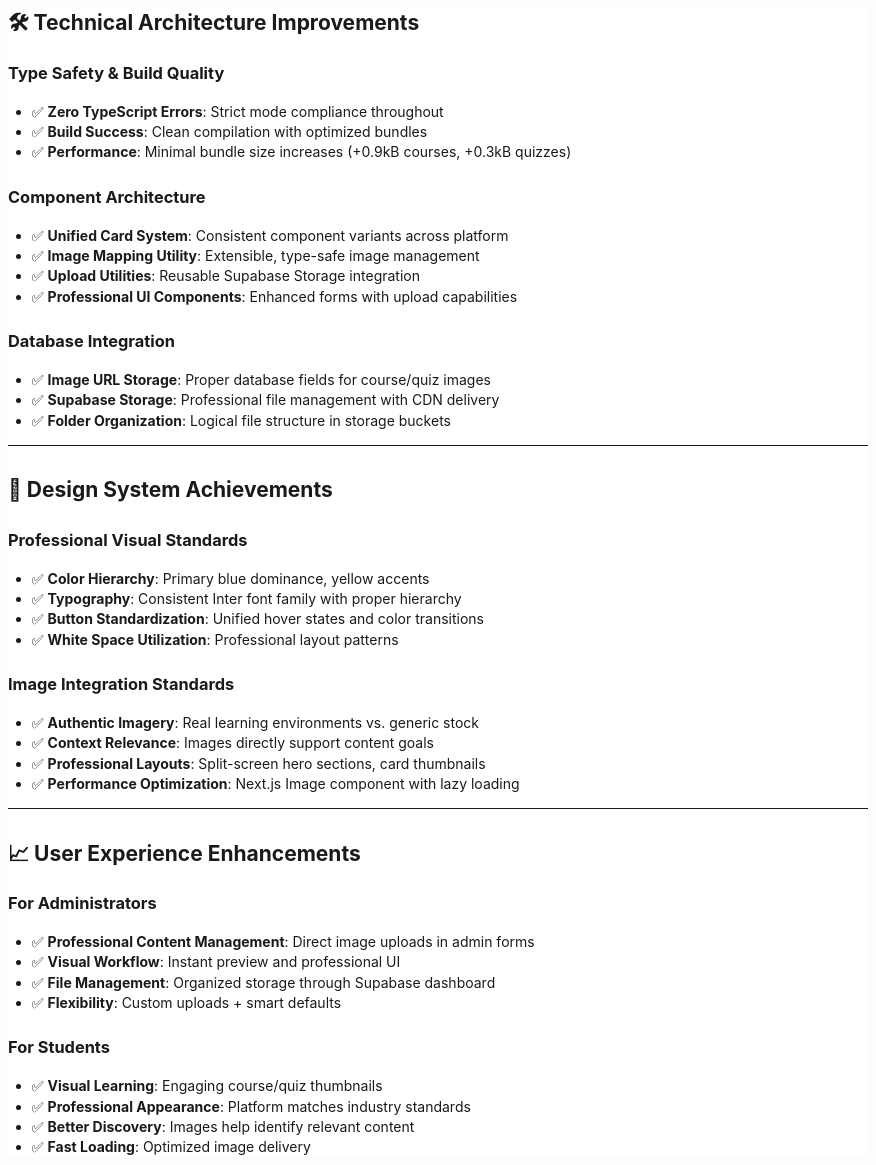 ## 🛠️ Technical Architecture Improvements

### **Type Safety & Build Quality**
- ✅ **Zero TypeScript Errors**: Strict mode compliance throughout
- ✅ **Build Success**: Clean compilation with optimized bundles
- ✅ **Performance**: Minimal bundle size increases (+0.9kB courses, +0.3kB quizzes)

### **Component Architecture**
- ✅ **Unified Card System**: Consistent component variants across platform
- ✅ **Image Mapping Utility**: Extensible, type-safe image management
- ✅ **Upload Utilities**: Reusable Supabase Storage integration
- ✅ **Professional UI Components**: Enhanced forms with upload capabilities

### **Database Integration**
- ✅ **Image URL Storage**: Proper database fields for course/quiz images
- ✅ **Supabase Storage**: Professional file management with CDN delivery
- ✅ **Folder Organization**: Logical file structure in storage buckets

---

## 🎨 Design System Achievements

### **Professional Visual Standards**
- ✅ **Color Hierarchy**: Primary blue dominance, yellow accents
- ✅ **Typography**: Consistent Inter font family with proper hierarchy
- ✅ **Button Standardization**: Unified hover states and color transitions
- ✅ **White Space Utilization**: Professional layout patterns

### **Image Integration Standards**
- ✅ **Authentic Imagery**: Real learning environments vs. generic stock
- ✅ **Context Relevance**: Images directly support content goals
- ✅ **Professional Layouts**: Split-screen hero sections, card thumbnails
- ✅ **Performance Optimization**: Next.js Image component with lazy loading

---

## 📈 User Experience Enhancements

### **For Administrators**
- ✅ **Professional Content Management**: Direct image uploads in admin forms
- ✅ **Visual Workflow**: Instant preview and professional UI
- ✅ **File Management**: Organized storage through Supabase dashboard
- ✅ **Flexibility**: Custom uploads + smart defaults

### **For Students**
- ✅ **Visual Learning**: Engaging course/quiz thumbnails
- ✅ **Professional Appearance**: Platform matches industry standards
- ✅ **Better Discovery**: Images help identify relevant content
- ✅ **Fast Loading**: Optimized image delivery
